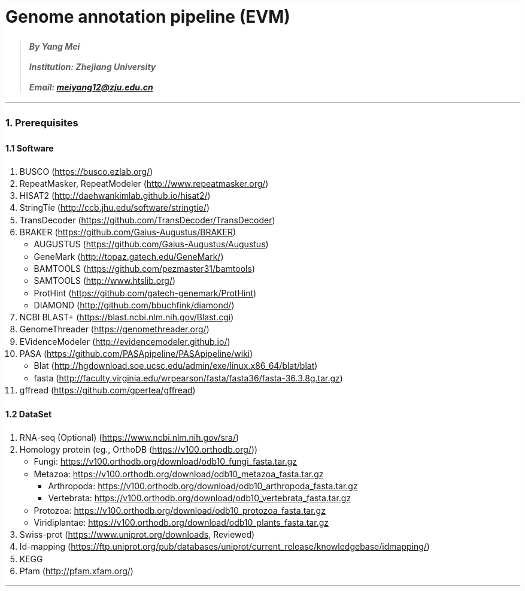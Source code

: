 # Genome annotation pipeline (EVM)

> ***By Yang Mei***
> 
> ***Institution: Zhejiang University***
> 
>  ***Email: meiyang12@zju.edu.cn***


------

### 1. Prerequisites

#### 1.1 Software

1. BUSCO (https://busco.ezlab.org/)
2. RepeatMasker, RepeatModeler (http://www.repeatmasker.org/)
3. HISAT2 (http://daehwankimlab.github.io/hisat2/)
4. StringTie (http://ccb.jhu.edu/software/stringtie/)
5. TransDecoder (https://github.com/TransDecoder/TransDecoder)
6. BRAKER (https://github.com/Gaius-Augustus/BRAKER)
   + AUGUSTUS (https://github.com/Gaius-Augustus/Augustus)
   + GeneMark (http://topaz.gatech.edu/GeneMark/)
   + BAMTOOLS (https://github.com/pezmaster31/bamtools)
   + SAMTOOLS (http://www.htslib.org/)
   + ProtHint (https://github.com/gatech-genemark/ProtHint)
   + DIAMOND (http://github.com/bbuchfink/diamond/)
7. NCBI BLAST+ (https://blast.ncbi.nlm.nih.gov/Blast.cgi)
8. GenomeThreader (https://genomethreader.org/)
9. EVidenceModeler (http://evidencemodeler.github.io/)
10. PASA (https://github.com/PASApipeline/PASApipeline/wiki)
    + Blat (http://hgdownload.soe.ucsc.edu/admin/exe/linux.x86_64/blat/blat)
    + fasta (http://faculty.virginia.edu/wrpearson/fasta/fasta36/fasta-36.3.8g.tar.gz)
11. gffread (https://github.com/gpertea/gffread)

#### 1.2 DataSet

1. RNA-seq (Optional) (https://www.ncbi.nlm.nih.gov/sra/)
2. Homology protein (eg., OrthoDB (https://v100.orthodb.org/))
   + Fungi: https://v100.orthodb.org/download/odb10_fungi_fasta.tar.gz
   + Metazoa: https://v100.orthodb.org/download/odb10_metazoa_fasta.tar.gz
     + Arthropoda: https://v100.orthodb.org/download/odb10_arthropoda_fasta.tar.gz
     + Vertebrata: https://v100.orthodb.org/download/odb10_vertebrata_fasta.tar.gz
   + Protozoa: https://v100.orthodb.org/download/odb10_protozoa_fasta.tar.gz
   + Viridiplantae: https://v100.orthodb.org/download/odb10_plants_fasta.tar.gz
3. Swiss-prot (https://www.uniprot.org/downloads, Reviewed)
4. Id-mapping (https://ftp.uniprot.org/pub/databases/uniprot/current_release/knowledgebase/idmapping/)
5. KEGG
6. Pfam (http://pfam.xfam.org/)

------
